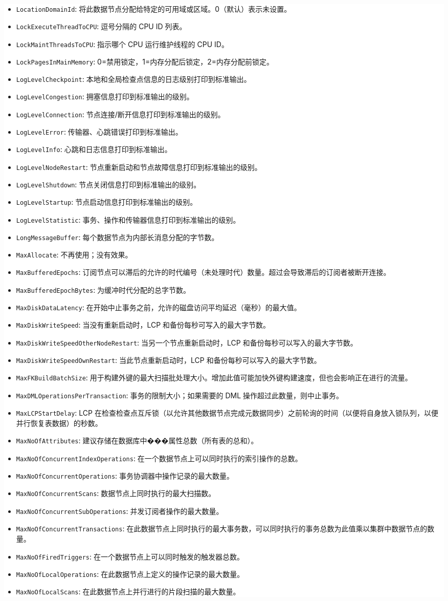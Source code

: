 +   `LocationDomainId`: 将此数据节点分配给特定的可用域或区域。0（默认）表示未设置。

+   `LockExecuteThreadToCPU`: 逗号分隔的 CPU ID 列表。

+   `LockMaintThreadsToCPU`: 指示哪个 CPU 运行维护线程的 CPU ID。

+   `LockPagesInMainMemory`: 0=禁用锁定，1=内存分配后锁定，2=内存分配前锁定。

+   `LogLevelCheckpoint`: 本地和全局检查点信息的日志级别打印到标准输出。

+   `LogLevelCongestion`: 拥塞信息打印到标准输出的级别。

+   `LogLevelConnection`: 节点连接/断开信息打印到标准输出的级别。

+   `LogLevelError`: 传输器、心跳错误打印到标准输出。

+   `LogLevelInfo`: 心跳和日志信息打印到标准输出。

+   `LogLevelNodeRestart`: 节点重新启动和节点故障信息打印到标准输出的级别。

+   `LogLevelShutdown`: 节点关闭信息打印到标准输出的级别。

+   `LogLevelStartup`: 节点启动信息打印到标准输出的级别。

+   `LogLevelStatistic`: 事务、操作和传输器信息打印到标准输出的级别。

+   `LongMessageBuffer`: 每个数据节点为内部长消息分配的字节数。

+   `MaxAllocate`: 不再使用；没有效果。

+   `MaxBufferedEpochs`: 订阅节点可以滞后的允许的时代编号（未处理时代）数量。超过会导致滞后的订阅者被断开连接。

+   `MaxBufferedEpochBytes`: 为缓冲时代分配的总字节数。

+   `MaxDiskDataLatency`: 在开始中止事务之前，允许的磁盘访问平均延迟（毫秒）的最大值。

+   `MaxDiskWriteSpeed`: 当没有重新启动时，LCP 和备份每秒可写入的最大字节数。

+   `MaxDiskWriteSpeedOtherNodeRestart`: 当另一个节点重新启动时，LCP 和备份每秒可以写入的最大字节数。

+   `MaxDiskWriteSpeedOwnRestart`: 当此节点重新启动时，LCP 和备份每秒可以写入的最大字节数。

+   `MaxFKBuildBatchSize`: 用于构建外键的最大扫描批处理大小。增加此值可能加快外键构建速度，但也会影响正在进行的流量。

+   `MaxDMLOperationsPerTransaction`: 事务的限制大小；如果需要的 DML 操作超过此数量，则中止事务。

+   `MaxLCPStartDelay`: LCP 在检查检查点互斥锁（以允许其他数据节点完成元数据同步）之前轮询的时间（以便将自身放入锁队列，以便并行恢复表数据）的秒数。

+   `MaxNoOfAttributes`: 建议存储在数据库中���属性总数（所有表的总和）。

+   `MaxNoOfConcurrentIndexOperations`: 在一个数据节点上可以同时执行的索引操作的总数。

+   `MaxNoOfConcurrentOperations`: 事务协调器中操作记录的最大数量。

+   `MaxNoOfConcurrentScans`: 数据节点上同时执行的最大扫描数。

+   `MaxNoOfConcurrentSubOperations`: 并发订阅者操作的最大数量。

+   `MaxNoOfConcurrentTransactions`: 在此数据节点上同时执行的最大事务数，可以同时执行的事务总数为此值乘以集群中数据节点的数量。

+   `MaxNoOfFiredTriggers`: 在一个数据节点上可以同时触发的触发器总数。

+   `MaxNoOfLocalOperations`: 在此数据节点上定义的操作记录的最大数量。

+   `MaxNoOfLocalScans`: 在此数据节点上并行进行的片段扫描的最大数量。
